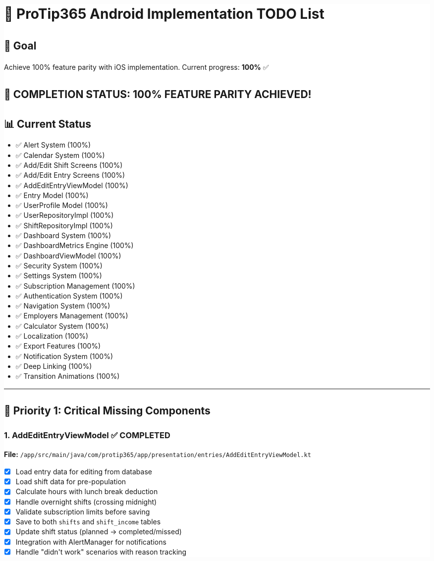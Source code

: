 # 📱 ProTip365 Android Implementation TODO List

## 🎯 Goal
Achieve 100% feature parity with iOS implementation. Current progress: **100%** ✅

## 🎉 **COMPLETION STATUS: 100% FEATURE PARITY ACHIEVED!**

## 📊 Current Status
- ✅ Alert System (100%)
- ✅ Calendar System (100%)
- ✅ Add/Edit Shift Screens (100%)
- ✅ Add/Edit Entry Screens (100%)
- ✅ AddEditEntryViewModel (100%)
- ✅ Entry Model (100%)
- ✅ UserProfile Model (100%)
- ✅ UserRepositoryImpl (100%)
- ✅ ShiftRepositoryImpl (100%)
- ✅ Dashboard System (100%)
- ✅ DashboardMetrics Engine (100%)
- ✅ DashboardViewModel (100%)
- ✅ Security System (100%)
- ✅ Settings System (100%)
- ✅ Subscription Management (100%)
- ✅ Authentication System (100%)
- ✅ Navigation System (100%)
- ✅ Employers Management (100%)
- ✅ Calculator System (100%)
- ✅ Localization (100%)
- ✅ Export Features (100%)
- ✅ Notification System (100%)
- ✅ Deep Linking (100%)
- ✅ Transition Animations (100%)

---

## 🚨 Priority 1: Critical Missing Components

### 1. AddEditEntryViewModel ✅ COMPLETED
**File:** `/app/src/main/java/com/protip365/app/presentation/entries/AddEditEntryViewModel.kt`
- [x] Load entry data for editing from database
- [x] Load shift data for pre-population
- [x] Calculate hours with lunch break deduction
- [x] Handle overnight shifts (crossing midnight)
- [x] Validate subscription limits before saving
- [x] Save to both `shifts` and `shift_income` tables
- [x] Update shift status (planned → completed/missed)
- [x] Integration with AlertManager for notifications
- [x] Handle "didn't work" scenarios with reason tracking
